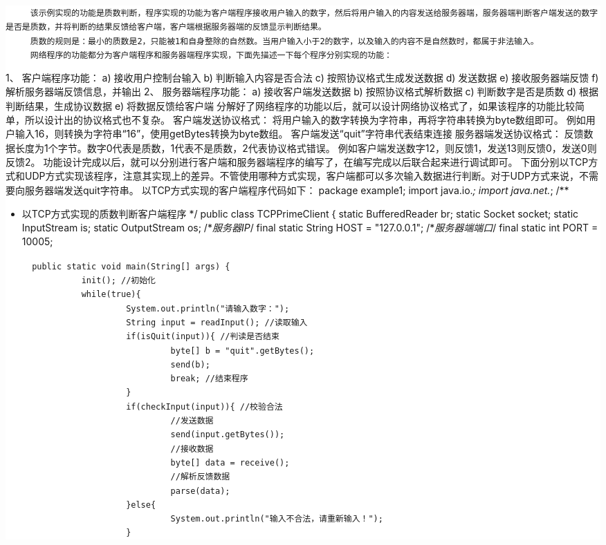          该示例实现的功能是质数判断，程序实现的功能为客户端程序接收用户输入的数字，然后将用户输入的内容发送给服务器端，服务器端判断客户端发送的数字是否是质数，并将判断的结果反馈给客户端，客户端根据服务器端的反馈显示判断结果。
         质数的规则是：最小的质数是2，只能被1和自身整除的自然数。当用户输入小于2的数字，以及输入的内容不是自然数时，都属于非法输入。
         网络程序的功能都分为客户端程序和服务器端程序实现，下面先描述一下每个程序分别实现的功能：
1、 客户端程序功能：
a)         接收用户控制台输入
b)         判断输入内容是否合法
c)         按照协议格式生成发送数据
d)         发送数据
e)         接收服务器端反馈
f)          解析服务器端反馈信息，并输出
2、 服务器端程序功能：
a)         接收客户端发送数据
b)         按照协议格式解析数据
c)         判断数字是否是质数
d)         根据判断结果，生成协议数据
e)         将数据反馈给客户端
分解好了网络程序的功能以后，就可以设计网络协议格式了，如果该程序的功能比较简单，所以设计出的协议格式也不复杂。
         客户端发送协议格式：
                   将用户输入的数字转换为字符串，再将字符串转换为byte数组即可。
                   例如用户输入16，则转换为字符串“16”，使用getBytes转换为byte数组。
                   客户端发送“quit”字符串代表结束连接
         服务器端发送协议格式：
反馈数据长度为1个字节。数字0代表是质数，1代表不是质数，2代表协议格式错误。
例如客户端发送数字12，则反馈1，发送13则反馈0，发送0则反馈2。
         功能设计完成以后，就可以分别进行客户端和服务器端程序的编写了，在编写完成以后联合起来进行调试即可。
         下面分别以TCP方式和UDP方式实现该程序，注意其实现上的差异。不管使用哪种方式实现，客户端都可以多次输入数据进行判断。对于UDP方式来说，不需要向服务器端发送quit字符串。
         以TCP方式实现的客户端程序代码如下：
                   package example1;
import java.io.*;
import java.net.*;
/**
 * 以TCP方式实现的质数判断客户端程序
 */
public class TCPPrimeClient {
         static BufferedReader br;
         static Socket socket;
         static InputStream is;
         static OutputStream os;
         /**服务器IP*/
         final static String HOST = "127.0.0.1";
         /**服务器端端口*/
         final static int PORT = 10005;
        
         public static void main(String[] args) {
                   init(); //初始化
                   while(true){
                            System.out.println("请输入数字：");
                            String input = readInput(); //读取输入
                            if(isQuit(input)){ //判读是否结束
                                     byte[] b = "quit".getBytes();
                                     send(b);
                                     break; //结束程序
                            }
                            if(checkInput(input)){ //校验合法
                                     //发送数据
                                     send(input.getBytes());
                                     //接收数据
                                     byte[] data = receive();
                                     //解析反馈数据
                                     parse(data);
                            }else{
                                     System.out.println("输入不合法，请重新输入！");
                            }
